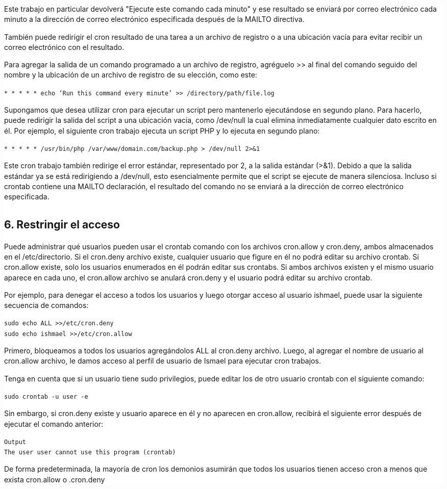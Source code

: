 Este trabajo en particular devolverá "Ejecute este comando cada minuto" y ese resultado se enviará por correo electrónico cada minuto a la dirección de correo electrónico especificada después de la MAILTO directiva.

También puede redirigir el cron resultado de una tarea a un archivo de registro o a una ubicación vacía para evitar recibir un correo electrónico con el resultado.

Para agregar la salida de un comando programado a un archivo de registro, agréguelo >> al final del comando seguido del nombre y la ubicación de un archivo de registro de su elección, como este:

``` 
* * * * * echo ‘Run this command every minute’ >> /directory/path/file.log
``` 

Supongamos que desea utilizar cron para ejecutar un script pero mantenerlo ejecutándose en segundo plano. Para hacerlo, puede redirigir la salida del script a una ubicación vacía, como /dev/null la cual elimina inmediatamente cualquier dato escrito en él. Por ejemplo, el siguiente cron trabajo ejecuta un script PHP y lo ejecuta en segundo plano:

``` 
* * * * * /usr/bin/php /var/www/domain.com/backup.php > /dev/null 2>&1
``` 

Este cron trabajo también redirige el error estándar, representado por 2, a la salida estándar (>&1). Debido a que la salida estándar ya se está redirigiendo a /dev/null, esto esencialmente permite que el script se ejecute de manera silenciosa. Incluso si crontab contiene una MAILTO declaración, el resultado del comando no se enviará a la dirección de correo electrónico especificada.


## 6. Restringir el acceso

Puede administrar qué usuarios pueden usar el crontab comando con los archivos cron.allow y cron.deny, ambos almacenados en el /etc/directorio. Si el cron.deny archivo existe, cualquier usuario que figure en él no podrá editar su archivo crontab. Si cron.allow existe, solo los usuarios enumerados en él podrán editar sus crontabs. Si ambos archivos existen y el mismo usuario aparece en cada uno, el cron.allow archivo se anulará cron.deny y el usuario podrá editar su archivo crontab.

Por ejemplo, para denegar el acceso a todos los usuarios y luego otorgar acceso al usuario ishmael, puede usar la siguiente secuencia de comandos:

``` 
sudo echo ALL >>/etc/cron.deny
sudo echo ishmael >>/etc/cron.allow
``` 

Primero, bloqueamos a todos los usuarios agregándolos ALL al cron.deny archivo. Luego, al agregar el nombre de usuario al cron.allow archivo, le damos acceso al perfil de usuario de Ismael para ejecutar cron trabajos.

Tenga en cuenta que si un usuario tiene sudo privilegios, puede editar los de otro usuario crontab con el siguiente comando:

``` 
sudo crontab -u user -e
``` 

Sin embargo, si cron.deny existe y usuario aparece en él y no aparecen en cron.allow, recibirá el siguiente error después de ejecutar el comando anterior:

``` 
Output
The user user cannot use this program (crontab)
``` 

De forma predeterminada, la mayoría de cron los demonios asumirán que todos los usuarios tienen acceso cron a menos que exista cron.allow o .cron.deny





